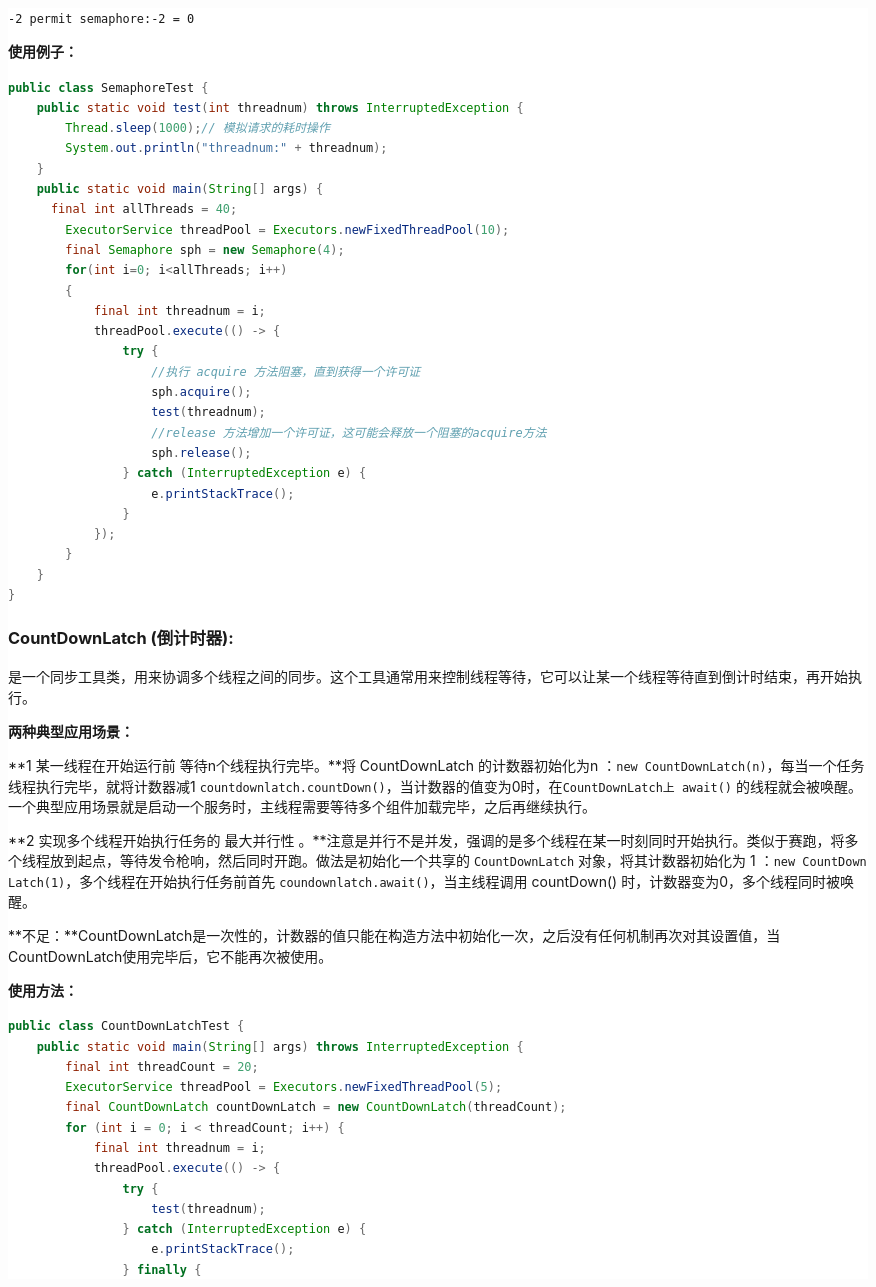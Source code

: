 ```
-2 permit semaphore:-2 = 0
```

**使用例子：**

```java
public class SemaphoreTest {
	public static void test(int threadnum) throws InterruptedException {
        Thread.sleep(1000);// 模拟请求的耗时操作
        System.out.println("threadnum:" + threadnum);
    }
	public static void main(String[] args) {
	  final int allThreads = 40;
		ExecutorService threadPool = Executors.newFixedThreadPool(10);
		final Semaphore sph = new Semaphore(4);
		for(int i=0; i<allThreads; i++)
		{
			final int threadnum = i;
			threadPool.execute(() -> {
				try {
					//执行 acquire 方法阻塞，直到获得一个许可证
					sph.acquire();
					test(threadnum);
					//release 方法增加一个许可证，这可能会释放一个阻塞的acquire方法
					sph.release();
				} catch (InterruptedException e) {
					e.printStackTrace();
				}
			});
		}
	}
}
```



### CountDownLatch (倒计时器): 

是一个同步工具类，用来协调多个线程之间的同步。这个工具通常用来控制线程等待，它可以让某一个线程等待直到倒计时结束，再开始执行。 

**两种典型应用场景：**

**1 某一线程在开始运行前 等待n个线程执行完毕。**将 CountDownLatch 的计数器初始化为n ：`new CountDownLatch(n)`，每当一个任务线程执行完毕，就将计数器减1 `countdownlatch.countDown()`，当计数器的值变为0时，在`CountDownLatch上 await()` 的线程就会被唤醒。一个典型应用场景就是启动一个服务时，主线程需要等待多个组件加载完毕，之后再继续执行。

**2 实现多个线程开始执行任务的 最大并行性 。**注意是并行不是并发，强调的是多个线程在某一时刻同时开始执行。类似于赛跑，将多个线程放到起点，等待发令枪响，然后同时开跑。做法是初始化一个共享的 `CountDownLatch` 对象，将其计数器初始化为 1 ：`new CountDownLatch(1)`，多个线程在开始执行任务前首先 `coundownlatch.await()`，当主线程调用 countDown() 时，计数器变为0，多个线程同时被唤醒。

**不足：**CountDownLatch是一次性的，计数器的值只能在构造方法中初始化一次，之后没有任何机制再次对其设置值，当CountDownLatch使用完毕后，它不能再次被使用。

**使用方法：**

```java
public class CountDownLatchTest {
	public static void main(String[] args) throws InterruptedException {
		final int threadCount = 20;
		ExecutorService threadPool = Executors.newFixedThreadPool(5);
		final CountDownLatch countDownLatch = new CountDownLatch(threadCount);
		for (int i = 0; i < threadCount; i++) {
			final int threadnum = i;
			threadPool.execute(() -> {
				try {
					test(threadnum);
				} catch (InterruptedException e) {
					e.printStackTrace();
				} finally {
```